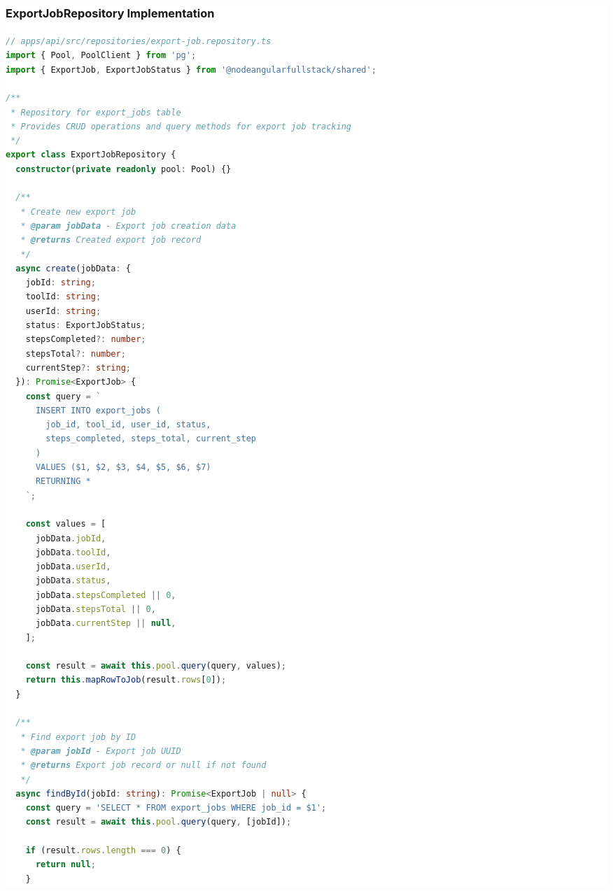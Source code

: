### ExportJobRepository Implementation

```typescript
// apps/api/src/repositories/export-job.repository.ts
import { Pool, PoolClient } from 'pg';
import { ExportJob, ExportJobStatus } from '@nodeangularfullstack/shared';

/**
 * Repository for export_jobs table
 * Provides CRUD operations and query methods for export job tracking
 */
export class ExportJobRepository {
  constructor(private readonly pool: Pool) {}

  /**
   * Create new export job
   * @param jobData - Export job creation data
   * @returns Created export job record
   */
  async create(jobData: {
    jobId: string;
    toolId: string;
    userId: string;
    status: ExportJobStatus;
    stepsCompleted?: number;
    stepsTotal?: number;
    currentStep?: string;
  }): Promise<ExportJob> {
    const query = `
      INSERT INTO export_jobs (
        job_id, tool_id, user_id, status,
        steps_completed, steps_total, current_step
      )
      VALUES ($1, $2, $3, $4, $5, $6, $7)
      RETURNING *
    `;

    const values = [
      jobData.jobId,
      jobData.toolId,
      jobData.userId,
      jobData.status,
      jobData.stepsCompleted || 0,
      jobData.stepsTotal || 0,
      jobData.currentStep || null,
    ];

    const result = await this.pool.query(query, values);
    return this.mapRowToJob(result.rows[0]);
  }

  /**
   * Find export job by ID
   * @param jobId - Export job UUID
   * @returns Export job record or null if not found
   */
  async findById(jobId: string): Promise<ExportJob | null> {
    const query = 'SELECT * FROM export_jobs WHERE job_id = $1';
    const result = await this.pool.query(query, [jobId]);

    if (result.rows.length === 0) {
      return null;
    }
```
